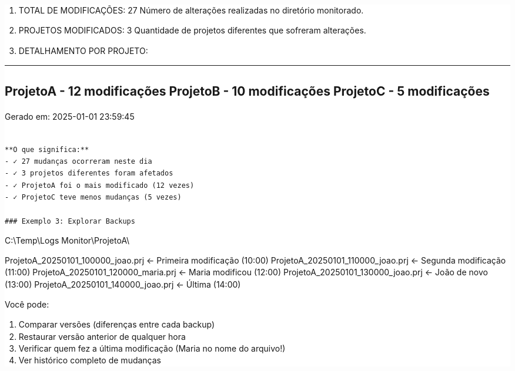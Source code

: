 1. TOTAL DE MODIFICAÇÕES: 27
   Número de alterações realizadas no diretório monitorado.

2. PROJETOS MODIFICADOS: 3
   Quantidade de projetos diferentes que sofreram alterações.

3. DETALHAMENTO POR PROJETO:
------------------------------------------------------------
   ProjetoA                            -  12 modificações
   ProjetoB                            -  10 modificações
   ProjetoC                            -   5 modificações
------------------------------------------------------------
Gerado em: 2025-01-01 23:59:45
```

**O que significa:**
- ✓ 27 mudanças ocorreram neste dia
- ✓ 3 projetos diferentes foram afetados
- ✓ ProjetoA foi o mais modificado (12 vezes)
- ✓ ProjetoC teve menos mudanças (5 vezes)

### Exemplo 3: Explorar Backups

```
C:\Temp\Logs Monitor\ProjetoA\

ProjetoA_20250101_100000_joao.prj      ← Primeira modificação (10:00)
ProjetoA_20250101_110000_joao.prj      ← Segunda modificação (11:00)
ProjetoA_20250101_120000_maria.prj     ← Maria modificou (12:00)
ProjetoA_20250101_130000_joao.prj      ← João de novo (13:00)
ProjetoA_20250101_140000_joao.prj      ← Última (14:00)

Você pode:
1. Comparar versões (diferenças entre cada backup)
2. Restaurar versão anterior de qualquer hora
3. Verificar quem fez a última modificação (Maria no nome do arquivo!)
4. Ver histórico completo de mudanças
```

